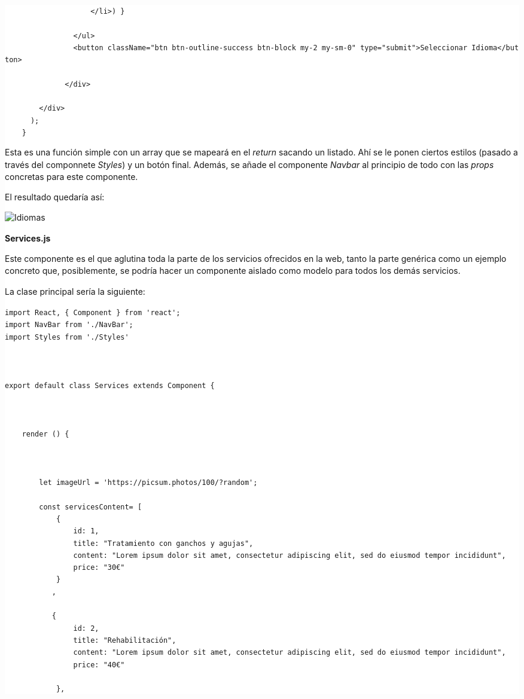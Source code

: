 ```
                    </li>) }

                </ul>
                <button className="btn btn-outline-success btn-block my-2 my-sm-0" type="submit">Seleccionar Idioma</button>

              </div>

        </div>
      );
    }

```
Esta es una función simple con un array que se mapeará en el _return_ sacando un listado. Ahí se le ponen ciertos estilos (pasado a través del componnete _Styles_) y un botón final. Además, se añade el componente _Navbar_ al principio de todo con las  _props_ concretas para este componente.

El resultado quedaría así:

![Idiomas](https://raw.githubusercontent.com/felipefcor/Proyecto-app/master/img/img-react/language.png "Idiomas")


**Services.js**

Este componente es el que aglutina toda la parte de los servicios ofrecidos en la web, tanto la parte genérica como un ejemplo concreto que, posiblemente, se podría hacer un componente aislado como modelo para todos los demás servicios.

La clase principal sería la siguiente:

```
import React, { Component } from 'react';
import NavBar from './NavBar';
import Styles from './Styles'



export default class Services extends Component {



    render () {



        let imageUrl = 'https://picsum.photos/100/?random';

        const servicesContent= [
            {
                id: 1,
                title: "Tratamiento con ganchos y agujas",
                content: "Lorem ipsum dolor sit amet, consectetur adipiscing elit, sed do eiusmod tempor incididunt",
                price: "30€"
            }    
           ,

           {
                id: 2,
                title: "Rehabilitación",
                content: "Lorem ipsum dolor sit amet, consectetur adipiscing elit, sed do eiusmod tempor incididunt",
                price: "40€"

            },

```